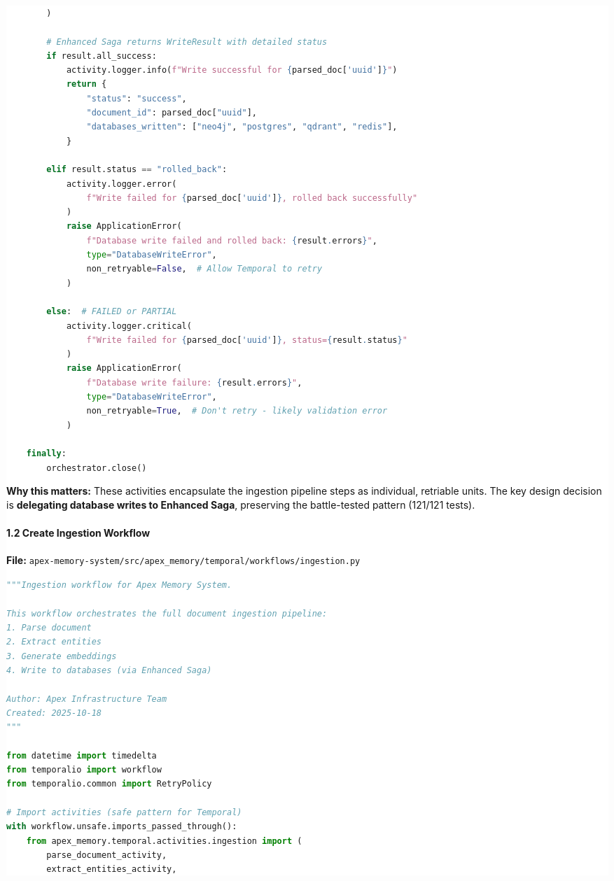```python
        )

        # Enhanced Saga returns WriteResult with detailed status
        if result.all_success:
            activity.logger.info(f"Write successful for {parsed_doc['uuid']}")
            return {
                "status": "success",
                "document_id": parsed_doc["uuid"],
                "databases_written": ["neo4j", "postgres", "qdrant", "redis"],
            }

        elif result.status == "rolled_back":
            activity.logger.error(
                f"Write failed for {parsed_doc['uuid']}, rolled back successfully"
            )
            raise ApplicationError(
                f"Database write failed and rolled back: {result.errors}",
                type="DatabaseWriteError",
                non_retryable=False,  # Allow Temporal to retry
            )

        else:  # FAILED or PARTIAL
            activity.logger.critical(
                f"Write failed for {parsed_doc['uuid']}, status={result.status}"
            )
            raise ApplicationError(
                f"Database write failure: {result.errors}",
                type="DatabaseWriteError",
                non_retryable=True,  # Don't retry - likely validation error
            )

    finally:
        orchestrator.close()
```

**Why this matters:** These activities encapsulate the ingestion pipeline steps as individual, retriable units. The key design decision is **delegating database writes to Enhanced Saga**, preserving the battle-tested pattern (121/121 tests).

#### 1.2 Create Ingestion Workflow

**File:** `apex-memory-system/src/apex_memory/temporal/workflows/ingestion.py`

```python
"""Ingestion workflow for Apex Memory System.

This workflow orchestrates the full document ingestion pipeline:
1. Parse document
2. Extract entities
3. Generate embeddings
4. Write to databases (via Enhanced Saga)

Author: Apex Infrastructure Team
Created: 2025-10-18
"""

from datetime import timedelta
from temporalio import workflow
from temporalio.common import RetryPolicy

# Import activities (safe pattern for Temporal)
with workflow.unsafe.imports_passed_through():
    from apex_memory.temporal.activities.ingestion import (
        parse_document_activity,
        extract_entities_activity,
```